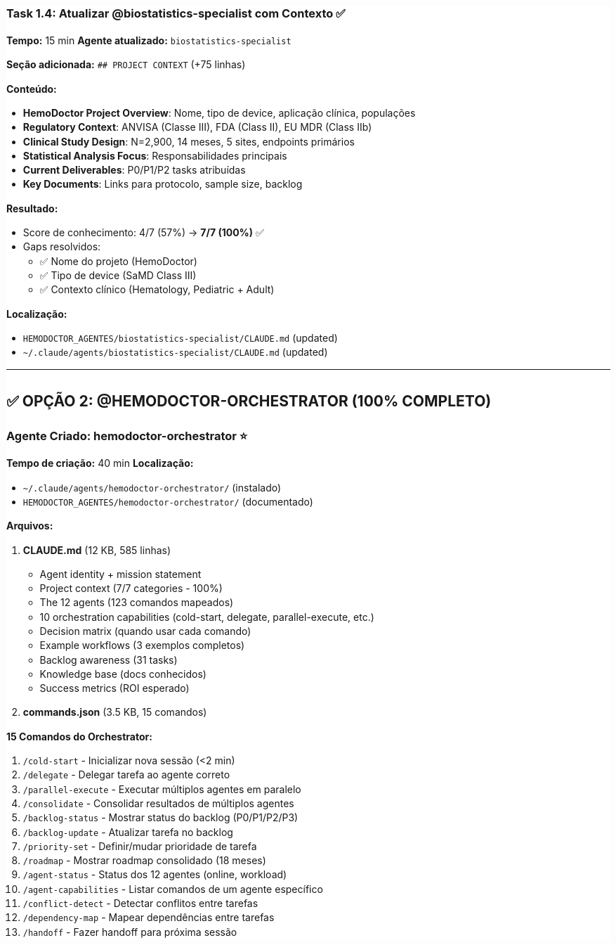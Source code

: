 
### **Task 1.4: Atualizar @biostatistics-specialist com Contexto** ✅

**Tempo:** 15 min
**Agente atualizado:** `biostatistics-specialist`

**Seção adicionada:** `## PROJECT CONTEXT` (+75 linhas)

**Conteúdo:**
- **HemoDoctor Project Overview**: Nome, tipo de device, aplicação clínica, populações
- **Regulatory Context**: ANVISA (Classe III), FDA (Class II), EU MDR (Class IIb)
- **Clinical Study Design**: N=2,900, 14 meses, 5 sites, endpoints primários
- **Statistical Analysis Focus**: Responsabilidades principais
- **Current Deliverables**: P0/P1/P2 tasks atribuídas
- **Key Documents**: Links para protocolo, sample size, backlog

**Resultado:**
- Score de conhecimento: 4/7 (57%) → **7/7 (100%)** ✅
- Gaps resolvidos:
  - ✅ Nome do projeto (HemoDoctor)
  - ✅ Tipo de device (SaMD Class III)
  - ✅ Contexto clínico (Hematology, Pediatric + Adult)

**Localização:**
- `HEMODOCTOR_AGENTES/biostatistics-specialist/CLAUDE.md` (updated)
- `~/.claude/agents/biostatistics-specialist/CLAUDE.md` (updated)

---

## ✅ OPÇÃO 2: @HEMODOCTOR-ORCHESTRATOR (100% COMPLETO)

### **Agente Criado: hemodoctor-orchestrator** ⭐

**Tempo de criação:** 40 min
**Localização:**
- `~/.claude/agents/hemodoctor-orchestrator/` (instalado)
- `HEMODOCTOR_AGENTES/hemodoctor-orchestrator/` (documentado)

**Arquivos:**
1. **CLAUDE.md** (12 KB, 585 linhas)
   - Agent identity + mission statement
   - Project context (7/7 categories - 100%)
   - The 12 agents (123 comandos mapeados)
   - 10 orchestration capabilities (cold-start, delegate, parallel-execute, etc.)
   - Decision matrix (quando usar cada comando)
   - Example workflows (3 exemplos completos)
   - Backlog awareness (31 tasks)
   - Knowledge base (docs conhecidos)
   - Success metrics (ROI esperado)

2. **commands.json** (3.5 KB, 15 comandos)

**15 Comandos do Orchestrator:**
1. `/cold-start` - Inicializar nova sessão (<2 min)
2. `/delegate` - Delegar tarefa ao agente correto
3. `/parallel-execute` - Executar múltiplos agentes em paralelo
4. `/consolidate` - Consolidar resultados de múltiplos agentes
5. `/backlog-status` - Mostrar status do backlog (P0/P1/P2/P3)
6. `/backlog-update` - Atualizar tarefa no backlog
7. `/priority-set` - Definir/mudar prioridade de tarefa
8. `/roadmap` - Mostrar roadmap consolidado (18 meses)
9. `/agent-status` - Status dos 12 agentes (online, workload)
10. `/agent-capabilities` - Listar comandos de um agente específico
11. `/conflict-detect` - Detectar conflitos entre tarefas
12. `/dependency-map` - Mapear dependências entre tarefas
13. `/handoff` - Fazer handoff para próxima sessão